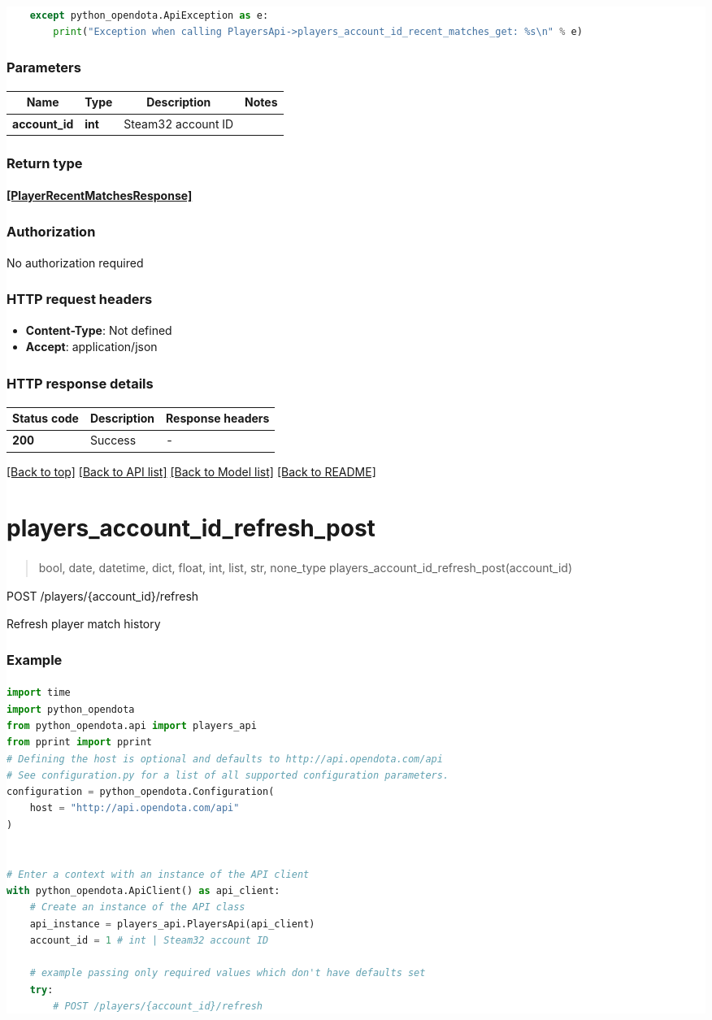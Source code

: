 ```python
    except python_opendota.ApiException as e:
        print("Exception when calling PlayersApi->players_account_id_recent_matches_get: %s\n" % e)
```


### Parameters

Name | Type | Description  | Notes
------------- | ------------- | ------------- | -------------
 **account_id** | **int**| Steam32 account ID |

### Return type

[**[PlayerRecentMatchesResponse]**](PlayerRecentMatchesResponse.md)

### Authorization

No authorization required

### HTTP request headers

 - **Content-Type**: Not defined
 - **Accept**: application/json


### HTTP response details

| Status code | Description | Response headers |
|-------------|-------------|------------------|
**200** | Success |  -  |

[[Back to top]](#) [[Back to API list]](../README.md#documentation-for-api-endpoints) [[Back to Model list]](../README.md#documentation-for-models) [[Back to README]](../README.md)

# **players_account_id_refresh_post**
> bool, date, datetime, dict, float, int, list, str, none_type players_account_id_refresh_post(account_id)

POST /players/{account_id}/refresh

Refresh player match history

### Example


```python
import time
import python_opendota
from python_opendota.api import players_api
from pprint import pprint
# Defining the host is optional and defaults to http://api.opendota.com/api
# See configuration.py for a list of all supported configuration parameters.
configuration = python_opendota.Configuration(
    host = "http://api.opendota.com/api"
)


# Enter a context with an instance of the API client
with python_opendota.ApiClient() as api_client:
    # Create an instance of the API class
    api_instance = players_api.PlayersApi(api_client)
    account_id = 1 # int | Steam32 account ID

    # example passing only required values which don't have defaults set
    try:
        # POST /players/{account_id}/refresh
```